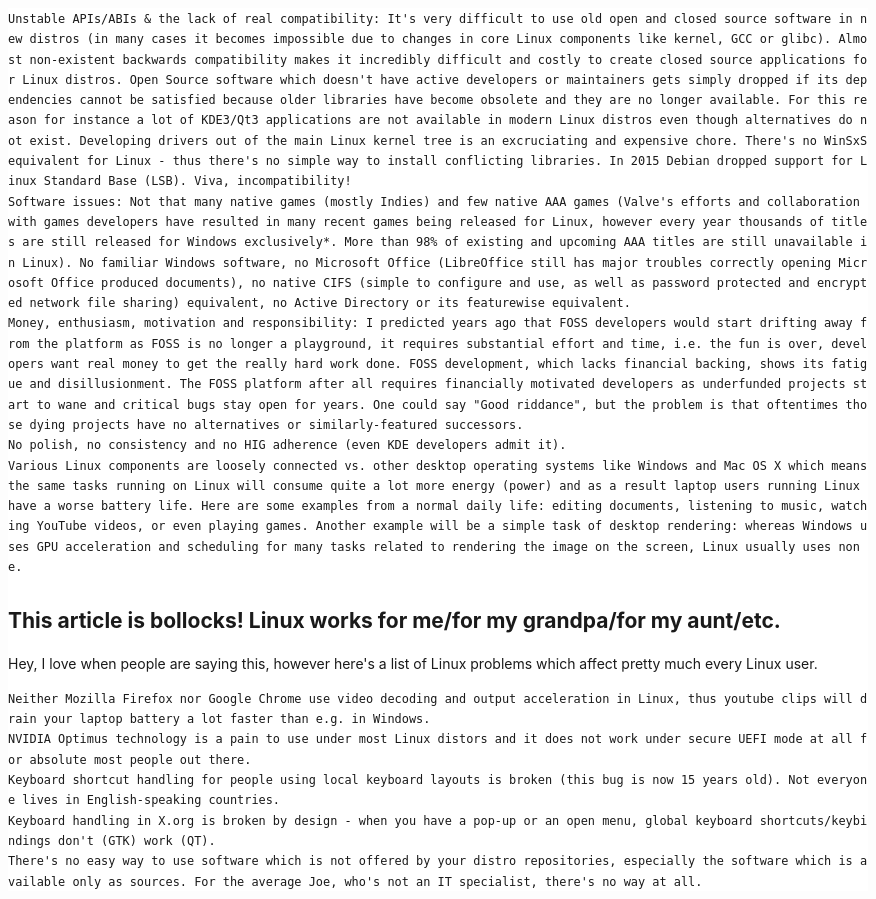     Unstable APIs/ABIs & the lack of real compatibility: It's very difficult to use old open and closed source software in new distros (in many cases it becomes impossible due to changes in core Linux components like kernel, GCC or glibc). Almost non-existent backwards compatibility makes it incredibly difficult and costly to create closed source applications for Linux distros. Open Source software which doesn't have active developers or maintainers gets simply dropped if its dependencies cannot be satisfied because older libraries have become obsolete and they are no longer available. For this reason for instance a lot of KDE3/Qt3 applications are not available in modern Linux distros even though alternatives do not exist. Developing drivers out of the main Linux kernel tree is an excruciating and expensive chore. There's no WinSxS equivalent for Linux - thus there's no simple way to install conflicting libraries. In 2015 Debian dropped support for Linux Standard Base (LSB). Viva, incompatibility!
    Software issues: Not that many native games (mostly Indies) and few native AAA games (Valve's efforts and collaboration with games developers have resulted in many recent games being released for Linux, however every year thousands of titles are still released for Windows exclusively*. More than 98% of existing and upcoming AAA titles are still unavailable in Linux). No familiar Windows software, no Microsoft Office (LibreOffice still has major troubles correctly opening Microsoft Office produced documents), no native CIFS (simple to configure and use, as well as password protected and encrypted network file sharing) equivalent, no Active Directory or its featurewise equivalent.
    Money, enthusiasm, motivation and responsibility: I predicted years ago that FOSS developers would start drifting away from the platform as FOSS is no longer a playground, it requires substantial effort and time, i.e. the fun is over, developers want real money to get the really hard work done. FOSS development, which lacks financial backing, shows its fatigue and disillusionment. The FOSS platform after all requires financially motivated developers as underfunded projects start to wane and critical bugs stay open for years. One could say "Good riddance", but the problem is that oftentimes those dying projects have no alternatives or similarly-featured successors.
    No polish, no consistency and no HIG adherence (even KDE developers admit it).
    Various Linux components are loosely connected vs. other desktop operating systems like Windows and Mac OS X which means the same tasks running on Linux will consume quite a lot more energy (power) and as a result laptop users running Linux have a worse battery life. Here are some examples from a normal daily life: editing documents, listening to music, watching YouTube videos, or even playing games. Another example will be a simple task of desktop rendering: whereas Windows uses GPU acceleration and scheduling for many tasks related to rendering the image on the screen, Linux usually uses none.

 













## This article is bollocks! Linux works for me/for my grandpa/for my aunt/etc.

Hey, I love when people are saying this, however here's a list of Linux problems which affect pretty much every Linux user.

    Neither Mozilla Firefox nor Google Chrome use video decoding and output acceleration in Linux, thus youtube clips will drain your laptop battery a lot faster than e.g. in Windows.
    NVIDIA Optimus technology is a pain to use under most Linux distors and it does not work under secure UEFI mode at all for absolute most people out there.
    Keyboard shortcut handling for people using local keyboard layouts is broken (this bug is now 15 years old). Not everyone lives in English-speaking countries.
    Keyboard handling in X.org is broken by design - when you have a pop-up or an open menu, global keyboard shortcuts/keybindings don't (GTK) work (QT).
    There's no easy way to use software which is not offered by your distro repositories, especially the software which is available only as sources. For the average Joe, who's not an IT specialist, there's no way at all.